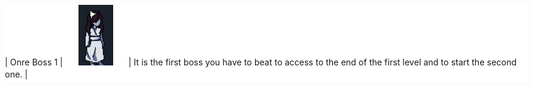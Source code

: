 | Onre Boss 1  | <img src="/Documents/Functional/Images/Onre.png" alt="Onre" width="100" height="100"> | It is the first boss you have to beat to access to the end of the first level and to start the second one. |